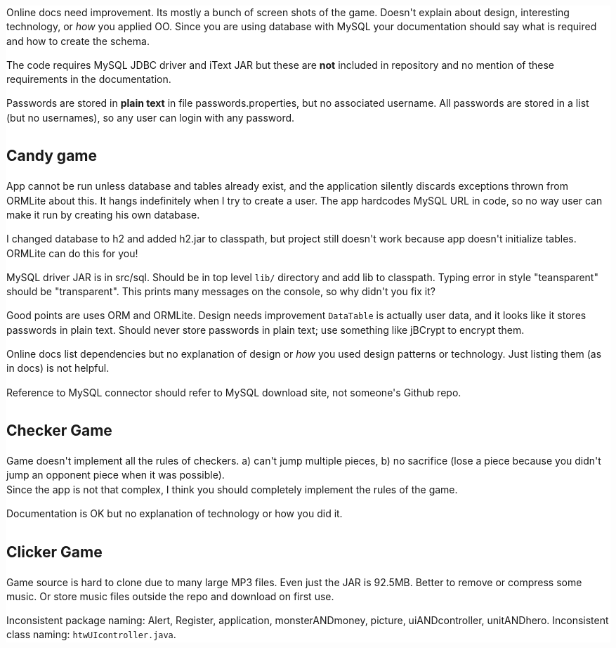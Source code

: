 Online docs need improvement. Its mostly a bunch of screen shots of the game.
Doesn't explain about design, interesting technology, or *how* you applied OO.
Since you are using database with MySQL 
your documentation should say what is required and how to create the schema.

The code requires MySQL JDBC driver and iText JAR but these are **not** included
in repository and no mention of these requirements in the documentation.

Passwords are stored in **plain text** in file passwords.properties, but no
associated username.  All passwords are stored in a list (but no usernames),
so any user can login with any password.

## Candy game

App cannot be run unless database and tables already exist, and the application silently
discards exceptions thrown from ORMLite about this. 
It hangs indefinitely when I try to create a user.
The app hardcodes MySQL URL in code, so no way user can make it run by creating his own database.

I changed database to h2 and added h2.jar to classpath, but project still doesn't work because app doesn't initialize tables. ORMLite can do this for you!

MySQL driver JAR is in src/sql.  Should be in top level `lib/` directory and add lib to classpath.
Typing error in style "teansparent" should be "transparent". 
This prints many messages on the console, so why didn't you fix it?

Good points are uses ORM and ORMLite.  Design needs improvement `DataTable` is actually user data, and it looks like it stores passwords in plain text. Should never store passwords in plain text; use something like jBCrypt to encrypt them.

Online docs list dependencies but no explanation of design or *how* you used 
design patterns or technology.  Just listing them (as in docs) is not helpful.

Reference to MySQL connector should refer to MySQL download site, not someone's
Github repo.

## Checker Game

Game doesn't implement all the rules of checkers. a) can't jump multiple pieces, b) no sacrifice (lose a
piece because you didn't jump an opponent piece when it was possible).  
Since the app is not that complex, 
I think you should completely implement the rules of the game.

Documentation is OK but no explanation of technology or how you did it.

## Clicker Game

Game source is hard to clone due to many large MP3 files.
Even just the JAR is 92.5MB.  Better to remove or compress some music.  Or store music files outside the repo and download on first use.

Inconsistent package naming: Alert, Register, application, monsterANDmoney, picture, uiANDcontroller, unitANDhero.  Inconsistent class naming: `htwUIcontroller.java`.

